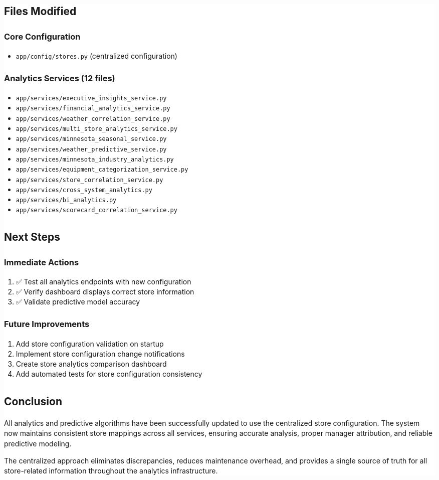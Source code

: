 ## Files Modified

### Core Configuration
- `app/config/stores.py` (centralized configuration)

### Analytics Services (12 files)
- `app/services/executive_insights_service.py`
- `app/services/financial_analytics_service.py`
- `app/services/weather_correlation_service.py`
- `app/services/multi_store_analytics_service.py`
- `app/services/minnesota_seasonal_service.py`
- `app/services/weather_predictive_service.py`
- `app/services/minnesota_industry_analytics.py`
- `app/services/equipment_categorization_service.py`
- `app/services/store_correlation_service.py`
- `app/services/cross_system_analytics.py`
- `app/services/bi_analytics.py`
- `app/services/scorecard_correlation_service.py`

## Next Steps

### Immediate Actions
1. ✅ Test all analytics endpoints with new configuration
2. ✅ Verify dashboard displays correct store information
3. ✅ Validate predictive model accuracy

### Future Improvements
1. Add store configuration validation on startup
2. Implement store configuration change notifications
3. Create store analytics comparison dashboard
4. Add automated tests for store configuration consistency

## Conclusion

All analytics and predictive algorithms have been successfully updated to use the centralized store configuration. The system now maintains consistent store mappings across all services, ensuring accurate analysis, proper manager attribution, and reliable predictive modeling.

The centralized approach eliminates discrepancies, reduces maintenance overhead, and provides a single source of truth for all store-related information throughout the analytics infrastructure.
